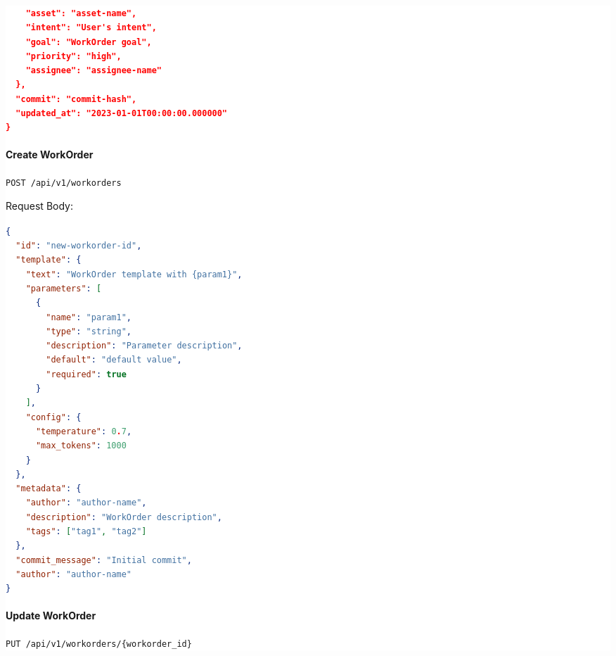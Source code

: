 ```json
    "asset": "asset-name",
    "intent": "User's intent",
    "goal": "WorkOrder goal",
    "priority": "high",
    "assignee": "assignee-name"
  },
  "commit": "commit-hash",
  "updated_at": "2023-01-01T00:00:00.000000"
}
```

#### Create WorkOrder

```
POST /api/v1/workorders
```

Request Body:

```json
{
  "id": "new-workorder-id",
  "template": {
    "text": "WorkOrder template with {param1}",
    "parameters": [
      {
        "name": "param1",
        "type": "string",
        "description": "Parameter description",
        "default": "default value",
        "required": true
      }
    ],
    "config": {
      "temperature": 0.7,
      "max_tokens": 1000
    }
  },
  "metadata": {
    "author": "author-name",
    "description": "WorkOrder description",
    "tags": ["tag1", "tag2"]
  },
  "commit_message": "Initial commit",
  "author": "author-name"
}
```

#### Update WorkOrder

```
PUT /api/v1/workorders/{workorder_id}
```
